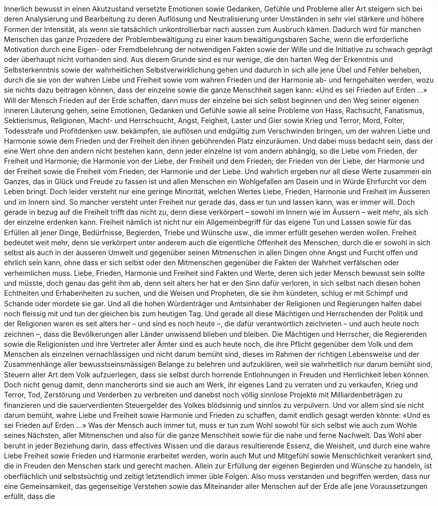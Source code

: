 Innerlich bewusst in einen Akutzustand versetzte Emotionen sowie Gedanken, Gefühle und Probleme aller Art steigern sich bei deren Analysierung und Bearbeitung zu deren Auflösung und Neutralisierung unter Umständen in sehr viel stärkere und höhere Formen der Intensität, als wenn sie tatsächlich unkontrollierbar nach aussen zum Ausbruch kämen. Dadurch wird für manchen Menschen das ganze Prozedere der Problembewältigung zu einer kaum bewältigungsbaren Sache, wenn die erforderliche Motivation durch eine Eigen- oder Fremdbelehrung der notwendigen Fakten sowie der Wille und die Initiative zu schwach geprägt oder überhaupt nicht vorhanden sind. Aus diesem Grunde sind es nur wenige, die den harten Weg der Erkenntnis und Selbsterkenntnis sowie der wahrheitlichen Selbstverwirklichung gehen und dadurch in sich alle jene Übel und Fehler beheben, durch die sie von der wahren Liebe und Freiheit sowie vom wahren Frieden und der Harmonie ab- und ferngehalten werden, wozu sie nichts dazu beitragen können, dass der einzelne sowie die ganze Menschheit sagen kann: «Und es sei Frieden auf Erden …» Will der Mensch Frieden auf der Erde schaffen, dann muss der einzelne bei sich selbst beginnen und den Weg seiner eigenen inneren Läuterung gehen, seine Emotionen, Gedanken und Gefühle sowie all seine Probleme von Hass, Rachsucht, Fanatismus, Sektierismus, Religionen, Macht- und Herrschsucht, Angst, Feigheit, Laster und Gier sowie Krieg und Terror, Mord, Folter, Todesstrafe und Profitdenken usw. bekämpfen, sie auflösen und endgültig zum Verschwinden bringen, um der wahren Liebe und Harmonie sowie dem Frieden und der Freiheit den ihnen gebührenden Platz einzuräumen. Und dabei muss bedacht sein, dass der eine Wert ohne den andern nicht bestehen kann, denn jeder einzelne ist vom andern abhängig, so die Liebe vom Frieden, der Freiheit und Harmonie; die Harmonie von der Liebe, der Freiheit und dem Frieden; der Frieden von der Liebe, der Harmonie und der Freiheit sowie die Freiheit vom Frieden, der Harmonie und der Liebe. Und wahrlich ergeben nur all diese Werte zusammen ein Ganzes, das in Glück und Freude zu fassen ist und allen Menschen ein Wohlgefallen am Dasein und in Würde Ehrfurcht vor dem Leben bringt. Doch leider versteht nur eine geringe Minorität, welchen Wertes Liebe, Frieden, Harmonie und Freiheit im Äusseren und im Innern sind. So mancher versteht unter Freiheit nur gerade das, dass er tun und lassen kann, was er immer will. Doch gerade in bezug auf die Freiheit trifft das nicht zu, denn diese verkörpert – sowohl im Innern wie im Äussern – weit mehr, als sich der einzelne erdenken kann. Freiheit nämlich ist nicht nur ein Allgemeinbegriff für das eigene Tun und Lassen sowie für das Erfüllen all jener Dinge, Bedürfnisse, Begierden, Triebe und Wünsche usw., die immer erfüllt gesehen werden wollen. Freiheit bedeutet weit mehr, denn sie verkörpert unter anderem auch die eigentliche Offenheit des Menschen, durch die er sowohl in sich selbst als auch in der äusseren Umwelt und gegenüber seinen Mitmenschen in allen Dingen ohne Angst und Furcht offen und ehrlich sein kann, ohne dass er sich selbst oder den Mitmenschen gegenüber die Fakten der Wahrheit verfälschen oder verheimlichen muss. Liebe, Frieden, Harmonie und Freiheit sind Fakten und Werte, deren sich jeder Mensch bewusst sein sollte und müsste, doch genau das geht ihm ab, denn seit alters her hat er den Sinn dafür verloren, in sich selbst nach diesen hohen Echtheiten und Erhabenheiten zu suchen, und die Weisen und Propheten, die sie ihm kündeten, schlug er mit Schimpf und Schande oder mordete sie gar. Und all die hohen Würdenträger und Amtsinhaber der Religionen und Regierungen halfen dabei noch fleissig mit und tun der gleichen bis zum heutigen Tag. Und gerade all diese Mächtigen und Herrschenden der Politik und der Religionen waren es seit alters her – und sind es noch heute –, die dafür verantwortlich zeichneten – und auch heute noch zeichnen –, dass die Bevölkerungen aller Länder unwissend blieben und bleiben. Die Mächtigen und Herrscher, die Regierenden sowie die Religionisten und ihre Vertreter aller Ämter sind es auch heute noch, die ihre Pflicht gegenüber dem Volk und dem Menschen als einzelnen vernachlässigen und nicht darum bemüht sind, dieses im Rahmen der richtigen Lebensweise und der Zusammenhänge aller bewusstseinsmässigen Belange zu belehren und aufzuklären, weil sie wahrheitlich nur darum bemüht sind, Steuern aller Art dem Volk aufzuerlegen, dass sie selbst durch horrende Entlohnungen in Freuden und Herrlichkeit leben können. Doch nicht genug damit, denn mancherorts sind sie auch am Werk, ihr eigenes Land zu verraten und zu verkaufen, Krieg und Terror, Tod, Zerstörung und Verderben zu verbreiten und danebst noch völlig sinnlose Projekte mit Milliardenbeträgen zu finanzieren und die sauerverdienten Steuergelder des Volkes blödsinnig und sinnlos zu verpulvern. Und vor allem sind sie nicht darum bemüht, wahre Liebe und Freiheit sowie Harmonie und Frieden zu schaffen, damit endlich gesagt werden könnte: «Und es sei Frieden auf Erden …» Was der Mensch auch immer tut, muss er tun zum Wohl sowohl für sich selbst wie auch zum Wohle seines Nächsten, aller Mitmenschen und also für die ganze Menschheit sowie für die nahe und ferne Nachwelt. Das Wohl aber beruht in jeder Beziehung darin, dass effectives Wissen und die daraus resultierende Essenz, die Weisheit, und durch eine wahre Liebe Freiheit sowie Frieden und Harmonie erarbeitet werden, worin auch Mut und Mitgefühl sowie Menschlichkeit verankert sind, die in Freuden den Menschen stark und gerecht machen. Allein zur Erfüllung der eigenen Begierden und Wünsche zu handeln, ist oberflächlich und selbstsüchtig und zeitigt letztendlich immer üble Folgen. Also muss verstanden und begriffen werden, dass nur eine Gemeinsamkeit, das gegenseitige Verstehen sowie das Miteinander aller Menschen auf der Erde alle jene Voraussetzungen erfüllt, dass die